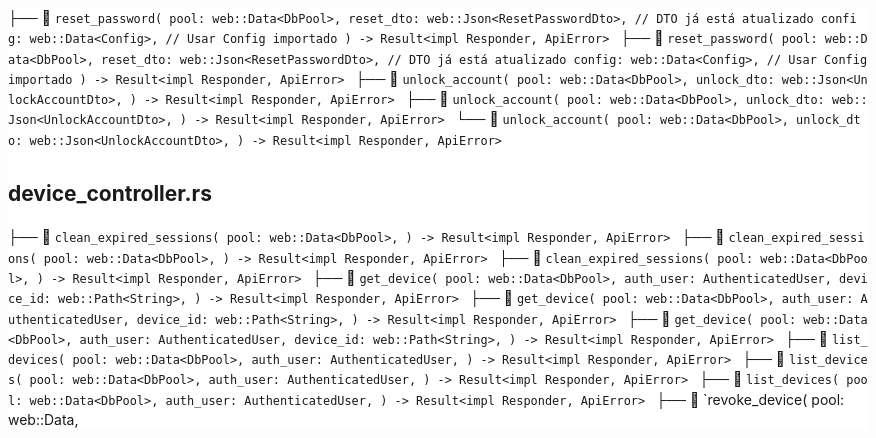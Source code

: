 ├──  🔧 `reset_password(
    pool: web::Data<DbPool>,
    reset_dto: web::Json<ResetPasswordDto>, // DTO já está atualizado
    config: web::Data<Config>, // Usar Config importado
) -> Result<impl Responder, ApiError> `
├──  🔧 `reset_password(
    pool: web::Data<DbPool>,
    reset_dto: web::Json<ResetPasswordDto>, // DTO já está atualizado
    config: web::Data<Config>, // Usar Config importado
) -> Result<impl Responder, ApiError> `
├──  🔧 `unlock_account(
    pool: web::Data<DbPool>,
    unlock_dto: web::Json<UnlockAccountDto>,
) -> Result<impl Responder, ApiError> `
├──  🔧 `unlock_account(
    pool: web::Data<DbPool>,
    unlock_dto: web::Json<UnlockAccountDto>,
) -> Result<impl Responder, ApiError> `
└──  🔧 `unlock_account(
    pool: web::Data<DbPool>,
    unlock_dto: web::Json<UnlockAccountDto>,
) -> Result<impl Responder, ApiError> `

## device_controller.rs

├──  🔧 `clean_expired_sessions(
    pool: web::Data<DbPool>,
) -> Result<impl Responder, ApiError> `
├──  🔧 `clean_expired_sessions(
    pool: web::Data<DbPool>,
) -> Result<impl Responder, ApiError> `
├──  🔧 `clean_expired_sessions(
    pool: web::Data<DbPool>,
) -> Result<impl Responder, ApiError> `
├──  🔧 `get_device(
    pool: web::Data<DbPool>,
    auth_user: AuthenticatedUser,
    device_id: web::Path<String>,
) -> Result<impl Responder, ApiError> `
├──  🔧 `get_device(
    pool: web::Data<DbPool>,
    auth_user: AuthenticatedUser,
    device_id: web::Path<String>,
) -> Result<impl Responder, ApiError> `
├──  🔧 `get_device(
    pool: web::Data<DbPool>,
    auth_user: AuthenticatedUser,
    device_id: web::Path<String>,
) -> Result<impl Responder, ApiError> `
├──  🔧 `list_devices(
    pool: web::Data<DbPool>,
    auth_user: AuthenticatedUser,
) -> Result<impl Responder, ApiError> `
├──  🔧 `list_devices(
    pool: web::Data<DbPool>,
    auth_user: AuthenticatedUser,
) -> Result<impl Responder, ApiError> `
├──  🔧 `list_devices(
    pool: web::Data<DbPool>,
    auth_user: AuthenticatedUser,
) -> Result<impl Responder, ApiError> `
├──  🔧 `revoke_device(
    pool: web::Data<DbPool>,